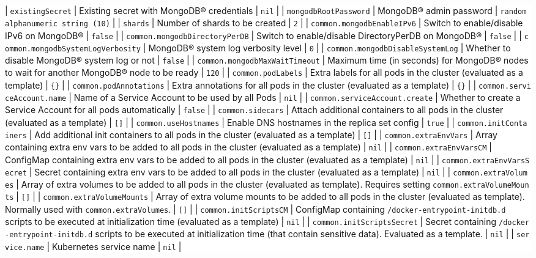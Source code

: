 | `existingSecret`                     | Existing secret with MongoDB&reg; credentials                                                                                                                  | `nil`                                                    |
| `mongodbRootPassword`                | MongoDB&reg; admin password                                                                                                                                    | `random alphanumeric string (10)`                        |
| `shards`                             | Number of shards to be created                                                                                                                            | `2`                                                      |
| `common.mongodbEnableIPv6`           | Switch to enable/disable IPv6 on MongoDB&reg;                                                                                                                  | `false`                                                  |
| `common.mongodbDirectoryPerDB`       | Switch to enable/disable DirectoryPerDB on MongoDB&reg;                                                                                                        | `false`                                                  |
| `common.mongodbSystemLogVerbosity`   | MongoDB&reg; system log verbosity level                                                                                                                        | `0`                                                      |
| `common.mongodbDisableSystemLog`     | Whether to disable MongoDB&reg; system log or not                                                                                                              | `false`                                                  |
| `common.mongodbMaxWaitTimeout`       | Maximum time (in seconds) for MongoDB&reg; nodes to wait for another MongoDB&reg; node to be ready                                                                  | `120`                                                    |
| `common.podLabels`                   | Extra labels for all pods in the cluster (evaluated as a template)                                                                                        | `{}`                                                     |
| `common.podAnnotations`              | Extra annotations for all pods in the cluster (evaluated as a template)                                                                                   | `{}`                                                     |
| `common.serviceAccount.name`         | Name of a Service Account to be used by all Pods                                                                                                          | `nil`                                                    |
| `common.serviceAccount.create`       | Whether to create a Service Account for all pods automatically                                                                                            | `false`                                                  |
| `common.sidecars`                    | Attach additional containers to all pods in the cluster (evaluated as a template)                                                                         | `[]`                                                     |
| `common.useHostnames`                | Enable DNS hostnames in the replica set config                                                                                                            | `true`                                                   |
| `common.initContainers`              | Add additional init containers to all pods in the cluster (evaluated as a template)                                                                       | `[]`                                                     |
| `common.extraEnvVars`                | Array containing extra env vars to be added to all pods in the cluster (evaluated as a template)                                                          | `nil`                                                    |
| `common.extraEnvVarsCM`              | ConfigMap containing extra env vars to be added to all pods in the cluster (evaluated as a template)                                                      | `nil`                                                    |
| `common.extraEnvVarsSecret`          | Secret containing extra env vars to be added to all pods in the cluster (evaluated as a template)                                                         | `nil`                                                    |
| `common.extraVolumes`                | Array of extra volumes to be added to all pods in the cluster  (evaluated as template). Requires setting `common.extraVolumeMounts`                       | `[]`                                                     |
| `common.extraVolumeMounts`           | Array of extra volume mounts to be added to all pods in the cluster (evaluated as template). Normally used with `common.extraVolumes`.                    | `[]`                                                     |
| `common.initScriptsCM`               | ConfigMap containing `/docker-entrypoint-initdb.d` scripts to be executed at initialization time (evaluated as a template)                                | `nil`                                                    |
| `common.initScriptsSecret`           | Secret containing `/docker-entrypoint-initdb.d` scripts to be executed at initialization time (that contain sensitive data). Evaluated as a template.     | `nil`                                                    |
| `service.name`                       | Kubernetes service name                                                                                                                                   | `nil`                                                    |